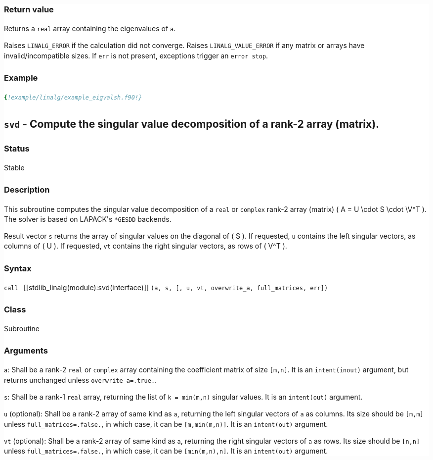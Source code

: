### Return value

Returns a `real` array containing the eigenvalues of `a`. 

Raises `LINALG_ERROR` if the calculation did not converge.
Raises `LINALG_VALUE_ERROR` if any matrix or arrays have invalid/incompatible sizes.
If `err` is not present, exceptions trigger an `error stop`.

### Example

```fortran
{!example/linalg/example_eigvalsh.f90!}
```

## `svd` - Compute the singular value decomposition of a rank-2 array (matrix).

### Status

Stable

### Description

This subroutine computes the singular value decomposition of a `real` or `complex` rank-2 array (matrix) \( A = U \cdot S \cdot \V^T \).
The solver is based on LAPACK's `*GESDD` backends.

Result vector `s` returns the array of singular values on the diagonal of \( S \). 
If requested, `u` contains the left singular vectors, as columns of \( U \).
If requested, `vt` contains the right singular vectors, as rows of \( V^T \).
 
### Syntax

`call ` [[stdlib_linalg(module):svd(interface)]] `(a, s, [, u, vt, overwrite_a, full_matrices, err])`

### Class

Subroutine

### Arguments

`a`: Shall be a rank-2 `real` or `complex` array containing the coefficient matrix of size `[m,n]`. It is an `intent(inout)` argument, but returns unchanged unless `overwrite_a=.true.`.

`s`: Shall be a rank-1 `real` array, returning the list of `k = min(m,n)` singular values. It is an `intent(out)` argument. 

`u` (optional): Shall be a rank-2 array of same kind as `a`, returning the left singular vectors of `a` as columns. Its size should be `[m,m]` unless `full_matrices=.false.`, in which case, it can be `[m,min(m,n)]`. It is an `intent(out)` argument.

`vt` (optional): Shall be a rank-2 array of same kind as `a`, returning the right singular vectors of `a` as rows. Its size should be `[n,n]` unless `full_matrices=.false.`, in which case, it can be `[min(m,n),n]`. It is an `intent(out)` argument.
